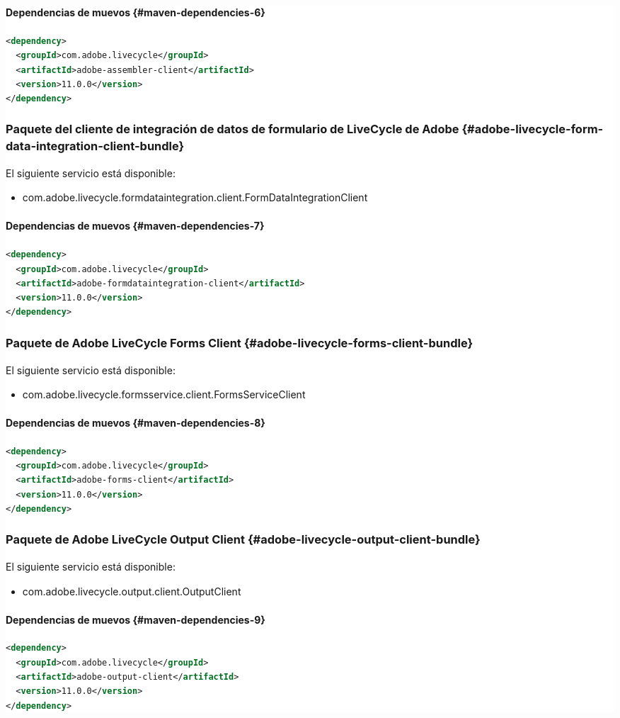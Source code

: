 #### Dependencias de muevos {#maven-dependencies-6}

```xml
<dependency>
  <groupId>com.adobe.livecycle</groupId>
  <artifactId>adobe-assembler-client</artifactId>
  <version>11.0.0</version>
</dependency>
```

### Paquete del cliente de integración de datos de formulario de LiveCycle de Adobe {#adobe-livecycle-form-data-integration-client-bundle}

El siguiente servicio está disponible:

* com.adobe.livecycle.formdataintegration.client.FormDataIntegrationClient

#### Dependencias de muevos {#maven-dependencies-7}

```xml
<dependency>
  <groupId>com.adobe.livecycle</groupId>
  <artifactId>adobe-formdataintegration-client</artifactId>
  <version>11.0.0</version>
</dependency>
```

### Paquete de Adobe LiveCycle Forms Client {#adobe-livecycle-forms-client-bundle}

El siguiente servicio está disponible:

* com.adobe.livecycle.formsservice.client.FormsServiceClient

#### Dependencias de muevos {#maven-dependencies-8}

```xml
<dependency>
  <groupId>com.adobe.livecycle</groupId>
  <artifactId>adobe-forms-client</artifactId>
  <version>11.0.0</version>
</dependency>
```

### Paquete de Adobe LiveCycle Output Client {#adobe-livecycle-output-client-bundle}

El siguiente servicio está disponible:

* com.adobe.livecycle.output.client.OutputClient

#### Dependencias de muevos {#maven-dependencies-9}

```xml
<dependency>
  <groupId>com.adobe.livecycle</groupId>
  <artifactId>adobe-output-client</artifactId>
  <version>11.0.0</version>
</dependency>
```
